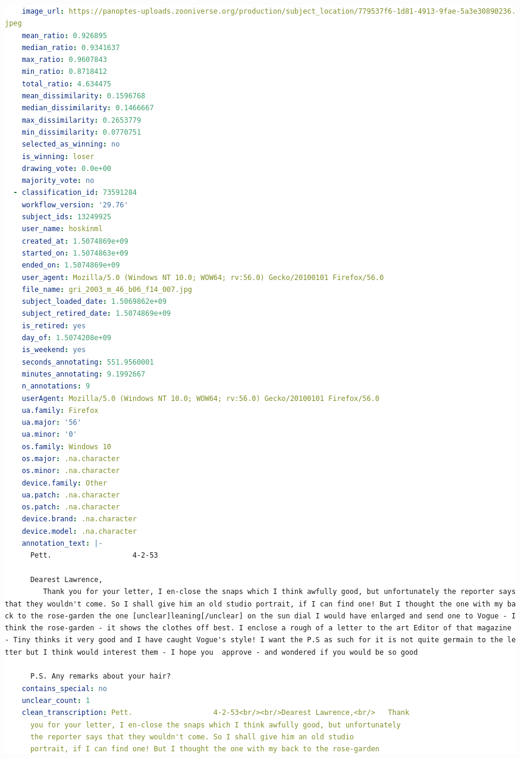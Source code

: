 ```yaml
    image_url: https://panoptes-uploads.zooniverse.org/production/subject_location/779537f6-1d81-4913-9fae-5a3e30890236.jpeg
    mean_ratio: 0.926895
    median_ratio: 0.9341637
    max_ratio: 0.9607843
    min_ratio: 0.8718412
    total_ratio: 4.634475
    mean_dissimilarity: 0.1596768
    median_dissimilarity: 0.1466667
    max_dissimilarity: 0.2653779
    min_dissimilarity: 0.0770751
    selected_as_winning: no
    is_winning: loser
    drawing_vote: 0.0e+00
    majority_vote: no
  - classification_id: 73591284
    workflow_version: '29.76'
    subject_ids: 13249925
    user_name: hoskinml
    created_at: 1.5074869e+09
    started_on: 1.5074863e+09
    ended_on: 1.5074869e+09
    user_agent: Mozilla/5.0 (Windows NT 10.0; WOW64; rv:56.0) Gecko/20100101 Firefox/56.0
    file_name: gri_2003_m_46_b06_f14_007.jpg
    subject_loaded_date: 1.5069862e+09
    subject_retired_date: 1.5074869e+09
    is_retired: yes
    day_of: 1.5074208e+09
    is_weekend: yes
    seconds_annotating: 551.9560001
    minutes_annotating: 9.1992667
    n_annotations: 9
    userAgent: Mozilla/5.0 (Windows NT 10.0; WOW64; rv:56.0) Gecko/20100101 Firefox/56.0
    ua.family: Firefox
    ua.major: '56'
    ua.minor: '0'
    os.family: Windows 10
    os.major: .na.character
    os.minor: .na.character
    device.family: Other
    ua.patch: .na.character
    os.patch: .na.character
    device.brand: .na.character
    device.model: .na.character
    annotation_text: |-
      Pett.                   4-2-53

      Dearest Lawrence,
         Thank you for your letter, I en-close the snaps which I think awfully good, but unfortunately the reporter says that they wouldn't come. So I shall give him an old studio portrait, if I can find one! But I thought the one with my back to the rose-garden the one [unclear]leaning[/unclear] on the sun dial I would have enlarged and send one to Vogue - I think the rose-garden - it shows the clothes off best. I enclose a rough of a letter to the art Editor of that magazine - Tiny thinks it very good and I have caught Vogue's style! I want the P.S as such for it is not quite germain to the letter but I think would interest them - I hope you  approve - and wondered if you would be so good

      P.S. Any remarks about your hair?
    contains_special: no
    unclear_count: 1
    clean_transcription: Pett.                   4-2-53<br/><br/>Dearest Lawrence,<br/>   Thank
      you for your letter, I en-close the snaps which I think awfully good, but unfortunately
      the reporter says that they wouldn't come. So I shall give him an old studio
      portrait, if I can find one! But I thought the one with my back to the rose-garden
```